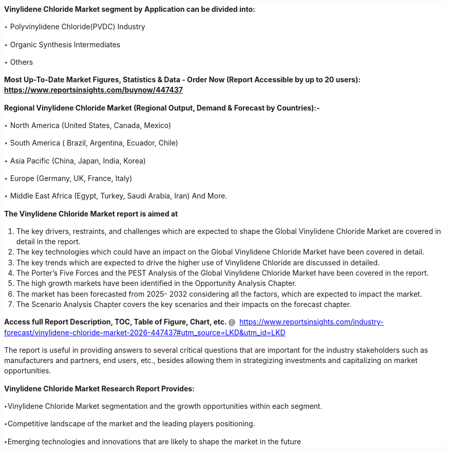 <strong>Vinylidene Chloride Market segment by Application can be divided into:</strong>

‣ Polyvinylidene Chloride(PVDC) Industry

‣ Organic Synthesis Intermediates

‣ Others

<strong>Most Up-To-Date Market Figures, Statistics & Data - Order Now (Report Accessible by up to 20 users): <a href=https://www.reportsinsights.com/buynow/447437>https://www.reportsinsights.com/buynow/447437</a></strong>

<strong>Regional Vinylidene Chloride Market (Regional Output, Demand &amp; Forecast by Countries):-</strong>

‣ North America (United States, Canada, Mexico)

‣ South America ( Brazil, Argentina, Ecuador, Chile)

‣ Asia Pacific (China, Japan, India, Korea)

‣ Europe (Germany, UK, France, Italy)

‣ Middle East Africa (Egypt, Turkey, Saudi Arabia, Iran) And More.

<strong>The Vinylidene Chloride Market report is aimed at</strong>
<ol>
  <li>The key drivers, restraints, and challenges which are expected to shape the Global Vinylidene Chloride Market are covered in detail in the report.</li>
  <li>The key technologies which could have an impact on the Global Vinylidene Chloride Market have been covered in detail.</li>
  <li>The key trends which are expected to drive the higher use of Vinylidene Chloride are discussed in detailed.</li>
  <li>The Porter’s Five Forces and the PEST Analysis of the Global Vinylidene Chloride Market have been covered in the report.</li>
  <li>The high growth markets have been identified in the Opportunity Analysis Chapter.</li>
  <li>The market has been forecasted from 2025- 2032 considering all the factors, which are expected to impact the market.</li>
  <li>The Scenario Analysis Chapter covers the key scenarios and their impacts on the forecast chapter.</li>
</ol>
<strong>Access full Report Description, TOC, Table of Figure, Chart, etc. </strong>@  <a href=https://www.reportsinsights.com/industry-forecast/vinylidene-chloride-market-2026-447437#utm_source=LKD&utm_id=LKD style=color:#0000ff;>https://www.reportsinsights.com/industry-forecast/vinylidene-chloride-market-2026-447437#utm_source=LKD&utm_id=LKD</a></font>

The report is useful in providing answers to several critical questions that are important for the industry stakeholders such as manufacturers and partners, end users, etc., besides allowing them in strategizing investments and capitalizing on market opportunities.

<strong>Vinylidene Chloride Market Research Report Provides:</strong>

<strong>‣</strong>Vinylidene Chloride Market segmentation and the growth opportunities within each segment.

<strong>‣</strong>Competitive landscape of the market and the leading players positioning.

<strong>‣</strong>Emerging technologies and innovations that are likely to shape the market in the future
